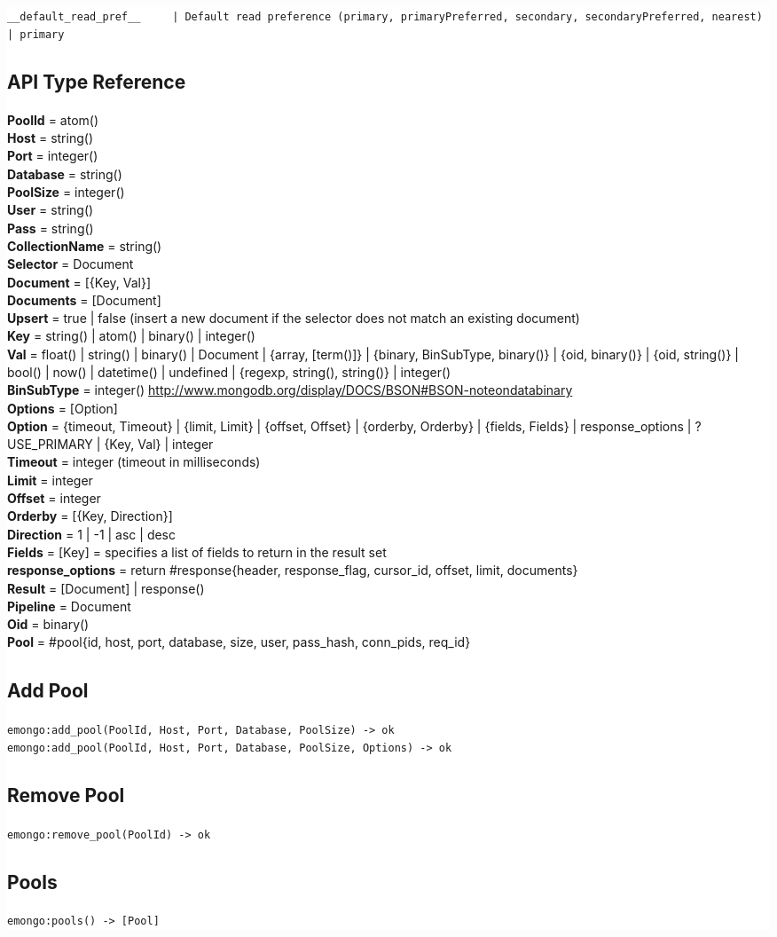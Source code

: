 	__default_read_pref__     | Default read preference (primary, primaryPreferred, secondary, secondaryPreferred, nearest) | primary

## API Type Reference

__PoolId__ = atom()  
__Host__ = string()  
__Port__ = integer()  
__Database__ = string()  
__PoolSize__ = integer()  
__User__ = string()  
__Pass__ = string()  
__CollectionName__ = string()  
__Selector__ = Document  
__Document__ = [{Key, Val}]  
__Documents__ = [Document]  
__Upsert__ = true | false (insert a new document if the selector does not match an existing document)  
__Key__ = string() | atom() | binary() | integer()  
__Val__ = float() | string() | binary() | Document | {array, [term()]} | {binary, BinSubType, binary()} | {oid, binary()} | {oid, string()} | bool() | now() | datetime() | undefined | {regexp, string(), string()} | integer()  
__BinSubType__ = integer() <http://www.mongodb.org/display/DOCS/BSON#BSON-noteondatabinary>  
__Options__ = [Option]  
__Option__ = {timeout, Timeout} | {limit, Limit} | {offset, Offset} | {orderby, Orderby} | {fields, Fields} | response_options | ?USE_PRIMARY | {Key, Val} | integer  
__Timeout__ = integer (timeout in milliseconds)  
__Limit__ = integer  
__Offset__ = integer  
__Orderby__ = [{Key, Direction}]  
__Direction__ = 1 | -1 | asc | desc  
__Fields__ = [Key] = specifies a list of fields to return in the result set  
__response_options__ = return #response{header, response_flag, cursor_id, offset, limit, documents}  
__Result__ = [Document] | response()  
__Pipeline__ = Document  
__Oid__ = binary()  
__Pool__ = #pool{id, host, port, database, size, user, pass_hash, conn_pids, req_id}  

## Add Pool

	emongo:add_pool(PoolId, Host, Port, Database, PoolSize) -> ok
	emongo:add_pool(PoolId, Host, Port, Database, PoolSize, Options) -> ok

## Remove Pool

	emongo:remove_pool(PoolId) -> ok

## Pools

	emongo:pools() -> [Pool]
